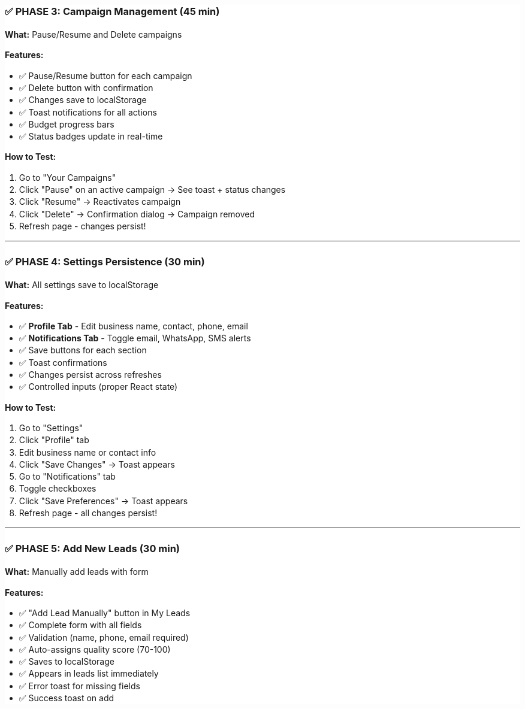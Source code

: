 ### ✅ PHASE 3: Campaign Management (45 min)
**What:** Pause/Resume and Delete campaigns

**Features:**
- ✅ Pause/Resume button for each campaign
- ✅ Delete button with confirmation
- ✅ Changes save to localStorage
- ✅ Toast notifications for all actions
- ✅ Budget progress bars
- ✅ Status badges update in real-time

**How to Test:**
1. Go to "Your Campaigns"
2. Click "Pause" on an active campaign → See toast + status changes
3. Click "Resume" → Reactivates campaign
4. Click "Delete" → Confirmation dialog → Campaign removed
5. Refresh page - changes persist!

---

### ✅ PHASE 4: Settings Persistence (30 min)
**What:** All settings save to localStorage

**Features:**
- ✅ **Profile Tab** - Edit business name, contact, phone, email
- ✅ **Notifications Tab** - Toggle email, WhatsApp, SMS alerts
- ✅ Save buttons for each section
- ✅ Toast confirmations
- ✅ Changes persist across refreshes
- ✅ Controlled inputs (proper React state)

**How to Test:**
1. Go to "Settings"
2. Click "Profile" tab
3. Edit business name or contact info
4. Click "Save Changes" → Toast appears
5. Go to "Notifications" tab
6. Toggle checkboxes
7. Click "Save Preferences" → Toast appears
8. Refresh page - all changes persist!

---

### ✅ PHASE 5: Add New Leads (30 min)
**What:** Manually add leads with form

**Features:**
- ✅ "Add Lead Manually" button in My Leads
- ✅ Complete form with all fields
- ✅ Validation (name, phone, email required)
- ✅ Auto-assigns quality score (70-100)
- ✅ Saves to localStorage
- ✅ Appears in leads list immediately
- ✅ Error toast for missing fields
- ✅ Success toast on add
